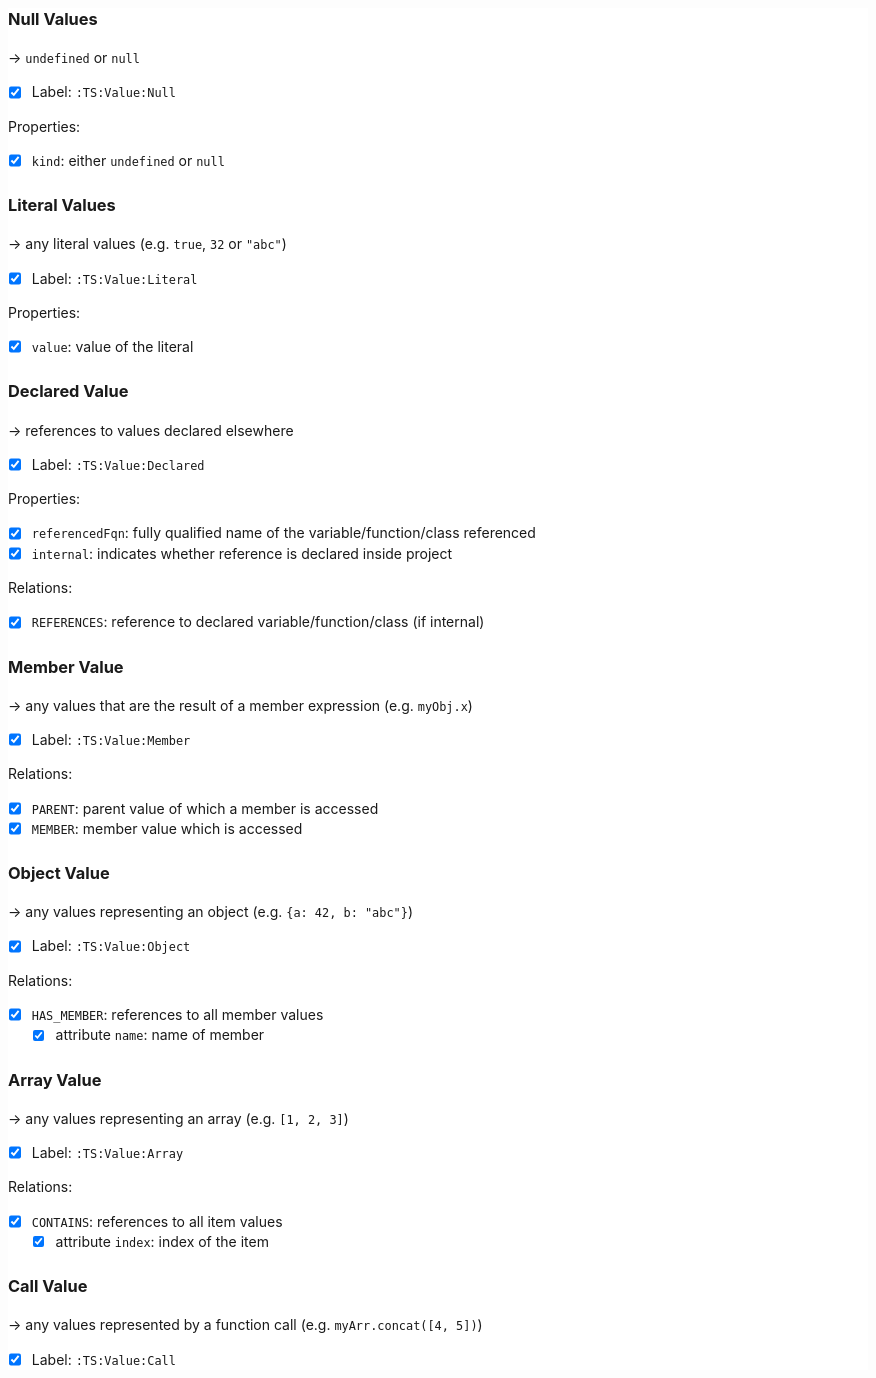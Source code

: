 ### Null Values
→ `undefined` or `null`
- [x]  Label: `:TS:Value:Null`

Properties:
- [x]  `kind`: either `undefined` or `null`

### Literal Values
→ any literal values (e.g. `true`, `32` or `"abc"`)
- [x]  Label: `:TS:Value:Literal`

Properties:
- [x]  `value`: value of the literal

### Declared Value
→ references to values declared elsewhere
- [x]  Label: `:TS:Value:Declared`

Properties:
- [x]  `referencedFqn`: fully qualified name of the variable/function/class referenced
- [x]  `internal`: indicates whether reference is declared inside project

Relations:
- [x]  `REFERENCES`: reference to declared variable/function/class (if internal)

### Member Value
→ any values that are the result of a member expression (e.g. `myObj.x`)
- [x]  Label: `:TS:Value:Member`

Relations:
- [x]  `PARENT`: parent value of which a member is accessed
- [x]  `MEMBER`: member value which is accessed

### Object Value
→ any values representing an object (e.g. `{a: 42, b: "abc"}`)
- [x]  Label: `:TS:Value:Object`

Relations:
- [x]  `HAS_MEMBER`: references to all member values
    - [x]  attribute `name`: name of member

### Array Value
→ any values representing an array (e.g. `[1, 2, 3]`)
- [x]  Label: `:TS:Value:Array`

Relations:
- [x]  `CONTAINS`: references to all item values
    - [x]  attribute `index`: index of the item

### Call Value
→ any values represented by a function call (e.g. `myArr.concat([4, 5])`)
- [x]  Label: `:TS:Value:Call`

